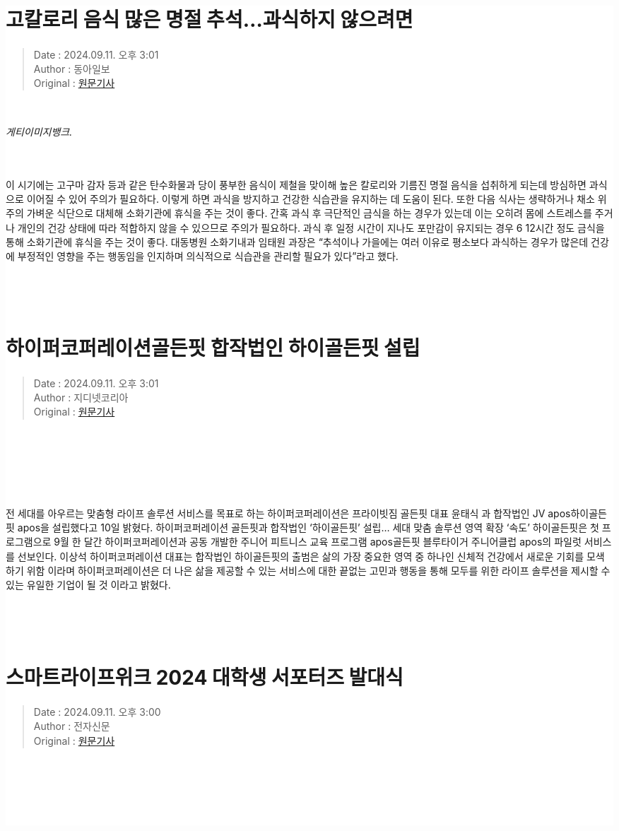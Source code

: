   
# 고칼로리 음식 많은 명절 추석…과식하지 않으려면  
  
> Date : 2024.09.11. 오후 3:01  
> Author : 동아일보  
> Original : [원문기사](https://n.news.naver.com/mnews/article/020/0003587030?sid=105)  
<br/>  
  
<img alt="게티이미지뱅크. " class="_LAZY_LOADING _LAZY_LOADING_INIT_HIDE" src="https://imgnews.pstatic.net/image/020/2024/09/11/0003587030_001_20240911150113018.jpg?type=w647" id="img1" style="display: none;"></img><em class="img_desc">게티이미지뱅크. </em>  
<br/><br/>  
  
이 시기에는 고구마 감자 등과 같은 탄수화물과 당이 풍부한 음식이 제철을 맞이해 높은 칼로리와 기름진 명절 음식을 섭취하게 되는데 방심하면 과식으로 이어질 수 있어 주의가 필요하다.
이렇게 하면 과식을 방지하고 건강한 식습관을 유지하는 데 도움이 된다.
또한 다음 식사는 생략하거나 채소 위주의 가벼운 식단으로 대체해 소화기관에 휴식을 주는 것이 좋다.
간혹 과식 후 극단적인 금식을 하는 경우가 있는데 이는 오히려 몸에 스트레스를 주거나 개인의 건강 상태에 따라 적합하지 않을 수 있으므로 주의가 필요하다.
과식 후 일정 시간이 지나도 포만감이 유지되는 경우 6 12시간 정도 금식을 통해 소화기관에 휴식을 주는 것이 좋다.
대동병원 소화기내과 임태원 과장은 “추석이나 가을에는 여러 이유로 평소보다 과식하는 경우가 많은데 건강에 부정적인 영향을 주는 행동임을 인지하며 의식적으로 식습관을 관리할 필요가 있다”라고 했다.  
<br/><br/><br/>  

  
# 하이퍼코퍼레이션골든핏 합작법인 하이골든핏 설립  
  
> Date : 2024.09.11. 오후 3:01  
> Author : 지디넷코리아  
> Original : [원문기사](https://n.news.naver.com/mnews/article/092/0002345369?sid=105)  
<br/>  
  
<img alt="" class="_LAZY_LOADING _LAZY_LOADING_INIT_HIDE" src="https://imgnews.pstatic.net/image/092/2024/09/11/0002345369_001_20240911150113128.jpg?type=w647" id="img1" style="display: none;"></img>  
<br/><br/>  
  
전 세대를 아우르는 맞춤형 라이프 솔루션 서비스를 목표로 하는 하이퍼코퍼레이션은 프라이빗짐 골든핏 대표 윤태식 과 합작법인 JV apos하이골든핏 apos을 설립했다고 10일 밝혔다.
하이퍼코퍼레이션 골든핏과 합작법인 ‘하이골든핏’ 설립… 세대 맞춤 솔루션 영역 확장 ‘속도’ 하이골든핏은 첫 프로그램으로 9월 한 달간 하이퍼코퍼레이션과 공동 개발한 주니어 피트니스 교육 프로그램 apos골든핏 블루타이거 주니어클럽 apos의 파일럿 서비스를 선보인다.
이상석 하이퍼코퍼레이션 대표는 합작법인 하이골든핏의 출범은 삶의 가장 중요한 영역 중 하나인 신체적 건강에서 새로운 기회를 모색하기 위함 이라며 하이퍼코퍼레이션은 더 나은 삶을 제공할 수 있는 서비스에 대한 끝없는 고민과 행동을 통해 모두를 위한 라이프 솔루션을 제시할 수 있는 유일한 기업이 될 것 이라고 밝혔다.  
<br/><br/><br/>  

  
# 스마트라이프위크 2024 대학생 서포터즈 발대식  
  
> Date : 2024.09.11. 오후 3:00  
> Author : 전자신문  
> Original : [원문기사](https://n.news.naver.com/mnews/article/030/0003239421?sid=105)  
<br/>  
  
<img alt="" class="_LAZY_LOADING _LAZY_LOADING_INIT_HIDE" src="https://imgnews.pstatic.net/image/030/2024/09/11/0003239421_001_20240911150020784.jpg?type=w647" id="img1" style="display: none;"></img>  
<br/><br/>  
  